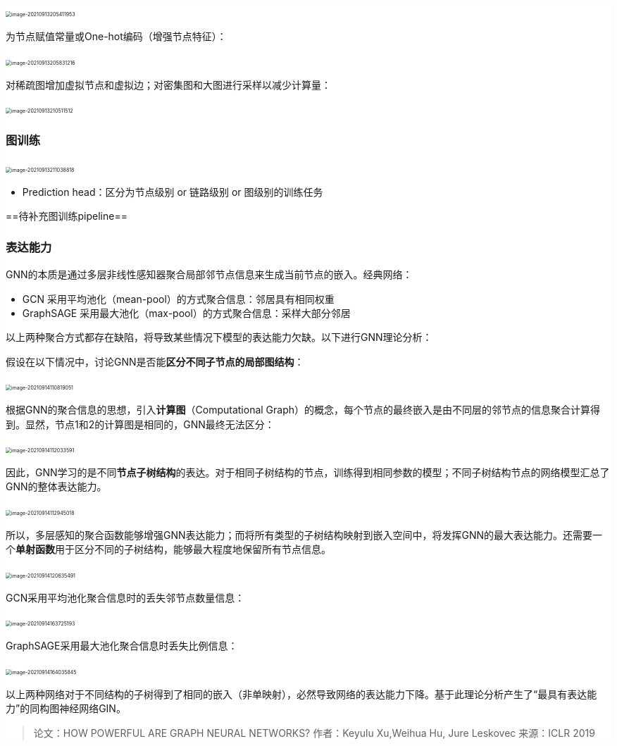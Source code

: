 <img src="https://cdn.jsdelivr.net/gh/juaran/juaran.github.io@image/typora/image-20210913205411953.png" alt="image-20210913205411953" style="zoom:50%;" />

为节点赋值常量或One-hot编码（增强节点特征）：

<img src="https://cdn.jsdelivr.net/gh/juaran/juaran.github.io@image/typora/image-20210913205831216.png" alt="image-20210913205831216" style="zoom:50%;" />

对稀疏图增加虚拟节点和虚拟边；对密集图和大图进行采样以减少计算量：

<img src="https://cdn.jsdelivr.net/gh/juaran/juaran.github.io@image/typora/image-20210913210511512.png" alt="image-20210913210511512" style="zoom:50%;" />

### 图训练

<img src="https://cdn.jsdelivr.net/gh/juaran/juaran.github.io@image/typora/image-20210913211038818.png" alt="image-20210913211038818" style="zoom:50%;" />

* Prediction head：区分为节点级别 or 链路级别 or 图级别的训练任务

==待补充图训练pipeline==

### 表达能力

GNN的本质是通过多层非线性感知器聚合局部邻节点信息来生成当前节点的嵌入。经典网络：

* GCN 采用平均池化（mean-pool）的方式聚合信息：邻居具有相同权重
* GraphSAGE 采用最大池化（max-pool）的方式聚合信息：采样大部分邻居

以上两种聚合方式都存在缺陷，将导致某些情况下模型的表达能力欠缺。以下进行GNN理论分析：

假设在以下情况中，讨论GNN是否能**区分不同子节点的局部图结构**：

<img src="https://cdn.jsdelivr.net/gh/juaran/juaran.github.io@image/typora/image-20210914110819051.png" alt="image-20210914110819051" style="zoom:50%;" />

根据GNN的聚合信息的思想，引入**计算图**（Computational Graph）的概念，每个节点的最终嵌入是由不同层的邻节点的信息聚合计算得到。显然，节点1和2的计算图是相同的，GNN最终无法区分：

<img src="https://cdn.jsdelivr.net/gh/juaran/juaran.github.io@image/typora/image-20210914112033591.png" alt="image-20210914112033591" style="zoom:50%;" />

因此，GNN学习的是不同**节点子树结构**的表达。对于相同子树结构的节点，训练得到相同参数的模型；不同子树结构节点的网络模型汇总了GNN的整体表达能力。

<img src="https://cdn.jsdelivr.net/gh/juaran/juaran.github.io@image/typora/image-20210914112945018.png" alt="image-20210914112945018" style="zoom:50%;" />

所以，多层感知的聚合函数能够增强GNN表达能力；而将所有类型的子树结构映射到嵌入空间中，将发挥GNN的最大表达能力。还需要一个**单射函数**用于区分不同的子树结构，能够最大程度地保留所有节点信息。

<img src="https://cdn.jsdelivr.net/gh/juaran/juaran.github.io@image/typora/image-20210914120635491.png" alt="image-20210914120635491" style="zoom:50%;" />

GCN采用平均池化聚合信息时的丢失邻节点数量信息：

<img src="https://cdn.jsdelivr.net/gh/juaran/juaran.github.io@image/typora/image-20210914163725193.png" alt="image-20210914163725193" style="zoom:50%;" />

GraphSAGE采用最大池化聚合信息时丢失比例信息：

<img src="https://cdn.jsdelivr.net/gh/juaran/juaran.github.io@image/typora/image-20210914164035845.png" alt="image-20210914164035845" style="zoom:50%;" />

以上两种网络对于不同结构的子树得到了相同的嵌入（非单映射），必然导致网络的表达能力下降。基于此理论分析产生了“最具有表达能力”的同构图神经网络GIN。

> 论文：HOW POWERFUL ARE GRAPH NEURAL NETWORKS?
> 作者：Keyulu Xu,Weihua Hu, Jure Leskovec
> 来源：ICLR 2019